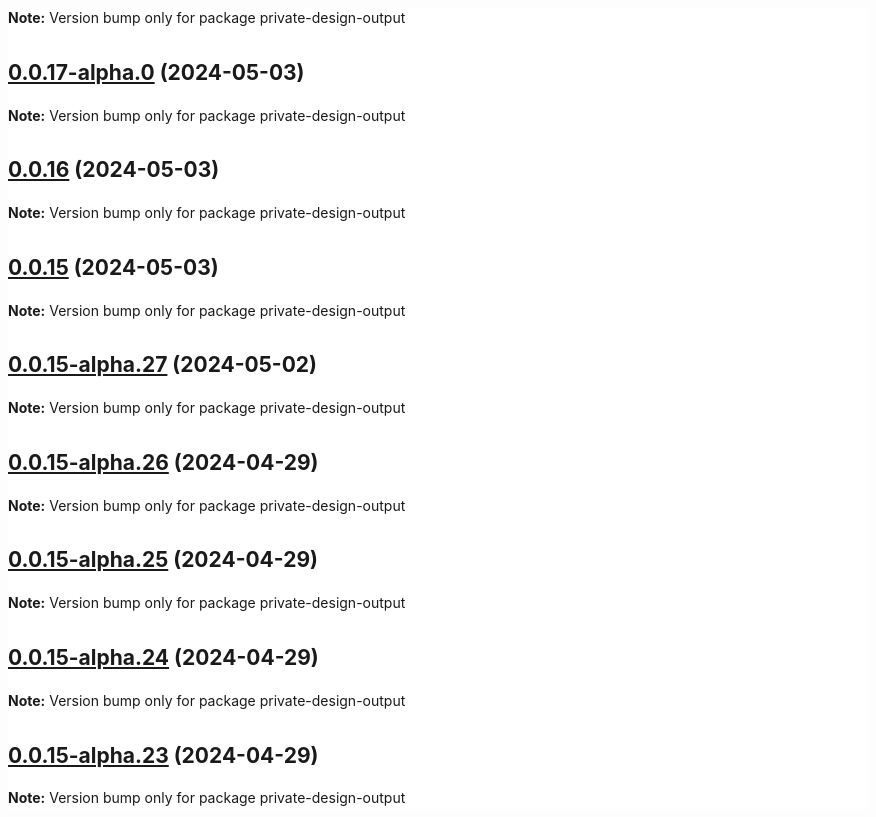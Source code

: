 **Note:** Version bump only for package private-design-output

## [0.0.17-alpha.0](https://github.com/uq-its-ss/design-system/compare/private-design-output@0.0.15-alpha.27...private-design-output@0.0.17-alpha.0) (2024-05-03)

**Note:** Version bump only for package private-design-output

## [0.0.16](https://github.com/uq-its-ss/design-system/compare/private-design-output@0.0.15-alpha.27...private-design-output@0.0.16) (2024-05-03)

**Note:** Version bump only for package private-design-output

## [0.0.15](https://github.com/uq-its-ss/design-system/compare/private-design-output@0.0.15-alpha.27...private-design-output@0.0.15) (2024-05-03)

**Note:** Version bump only for package private-design-output

## [0.0.15-alpha.27](https://github.com/uq-its-ss/design-system/compare/private-design-output@0.0.15-alpha.26...private-design-output@0.0.15-alpha.27) (2024-05-02)

**Note:** Version bump only for package private-design-output

## [0.0.15-alpha.26](https://github.com/uq-its-ss/design-system/compare/private-design-output@0.0.15-alpha.25...private-design-output@0.0.15-alpha.26) (2024-04-29)

**Note:** Version bump only for package private-design-output

## [0.0.15-alpha.25](https://github.com/uq-its-ss/design-system/compare/private-design-output@0.0.15-alpha.24...private-design-output@0.0.15-alpha.25) (2024-04-29)

**Note:** Version bump only for package private-design-output

## [0.0.15-alpha.24](https://github.com/uq-its-ss/design-system/compare/private-design-output@0.0.15-alpha.23...private-design-output@0.0.15-alpha.24) (2024-04-29)

**Note:** Version bump only for package private-design-output

## [0.0.15-alpha.23](https://github.com/uq-its-ss/design-system/compare/private-design-output@0.0.15-alpha.22...private-design-output@0.0.15-alpha.23) (2024-04-29)

**Note:** Version bump only for package private-design-output
